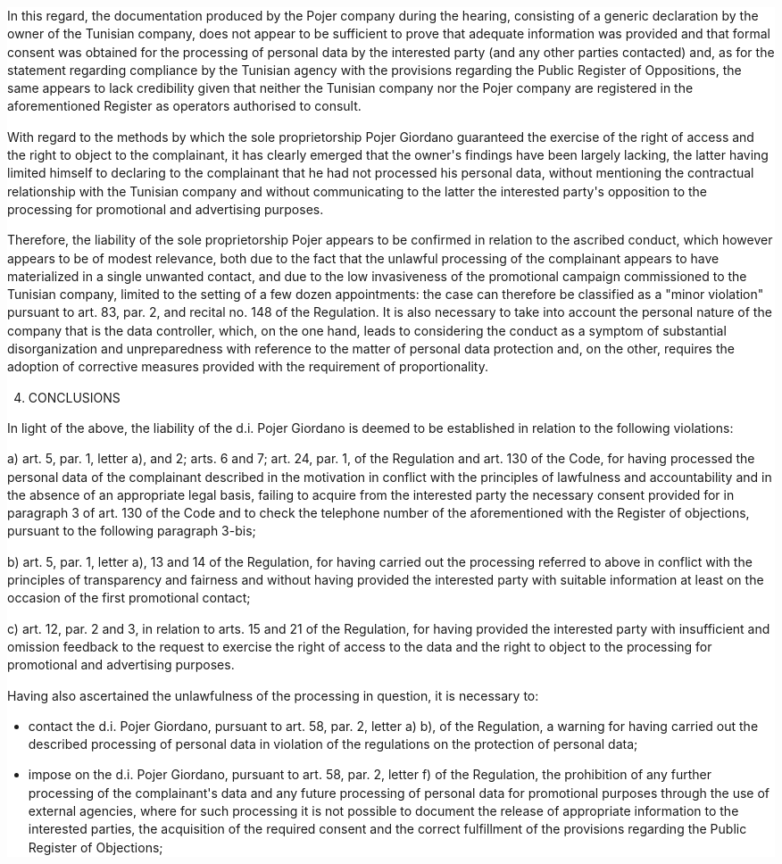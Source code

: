 In this regard, the documentation produced by the Pojer company during the hearing, consisting of a generic declaration by the owner of the Tunisian company, does not appear to be sufficient to prove that adequate information was provided and that formal consent was obtained for the processing of personal data by the interested party (and any other parties contacted) and, as for the statement regarding compliance by the Tunisian agency with the provisions regarding the Public Register of Oppositions, the same appears to lack credibility given that neither the Tunisian company nor the Pojer company are registered in the aforementioned Register as operators authorised to consult.

With regard to the methods by which the sole proprietorship Pojer Giordano guaranteed the exercise of the right of access and the right to object to the complainant, it has clearly emerged that the owner's findings have been largely lacking, the latter having limited himself to declaring to the complainant that he had not processed his personal data, without mentioning the contractual relationship with the Tunisian company and without communicating to the latter the interested party's opposition to the processing for promotional and advertising purposes.

Therefore, the liability of the sole proprietorship Pojer appears to be confirmed in relation to the ascribed conduct, which however appears to be of modest relevance, both due to the fact that the unlawful processing of the complainant appears to have materialized in a single unwanted contact, and due to the low invasiveness of the promotional campaign commissioned to the Tunisian company, limited to the setting of a few dozen appointments: the case can therefore be classified as a "minor violation" pursuant to art. 83, par. 2, and recital no. 148 of the Regulation. It is also necessary to take into account the personal nature of the company that is the data controller, which, on the one hand, leads to considering the conduct as a symptom of substantial disorganization and unpreparedness with reference to the matter of personal data protection and, on the other, requires the adoption of corrective measures provided with the requirement of proportionality.

4. CONCLUSIONS

In light of the above, the liability of the d.i. Pojer Giordano is deemed to be established in relation to the following violations:

a) art. 5, par. 1, letter a), and 2; arts. 6 and 7; art. 24, par. 1, of the Regulation and art. 130 of the Code, for having processed the personal data of the complainant described in the motivation in conflict with the principles of lawfulness and accountability and in the absence of an appropriate legal basis, failing to acquire from the interested party the necessary consent provided for in paragraph 3 of art. 130 of the Code and to check the telephone number of the aforementioned with the Register of objections, pursuant to the following paragraph 3-bis;

b) art. 5, par. 1, letter a), 13 and 14 of the Regulation, for having carried out the processing referred to above in conflict with the principles of transparency and fairness and without having provided the interested party with suitable information at least on the occasion of the first promotional contact;

c) art. 12, par. 2 and 3, in relation to arts. 15 and 21 of the Regulation, for having provided the interested party with insufficient and omission feedback to the request to exercise the right of access to the data and the right to object to the processing for promotional and advertising purposes.

Having also ascertained the unlawfulness of the processing in question, it is necessary to:

- contact the d.i. Pojer Giordano, pursuant to art. 58, par. 2, letter a) b), of the Regulation, a warning for having carried out the described processing of personal data in violation of the regulations on the protection of personal data;

- impose on the d.i. Pojer Giordano, pursuant to art. 58, par. 2, letter f) of the Regulation, the prohibition of any further processing of the complainant's data and any future processing of personal data for promotional purposes through the use of external agencies, where for such processing it is not possible to document the release of appropriate information to the interested parties, the acquisition of the required consent and the correct fulfillment of the provisions regarding the Public Register of Objections;
